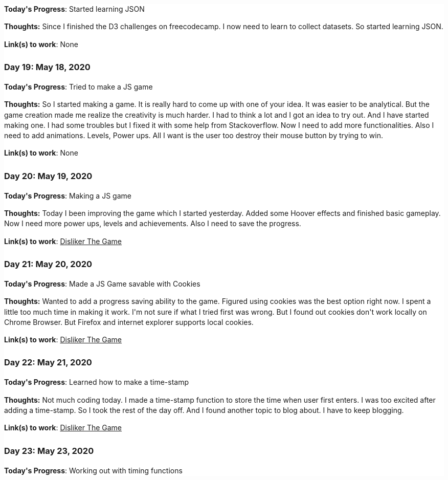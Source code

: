 **Today's Progress**: Started learning JSON

**Thoughts:** Since I finished the D3 challenges on freecodecamp.
I now need to learn to collect datasets. So started learning JSON.

**Link(s) to work**: None

### Day 19: May 18, 2020

**Today's Progress**: Tried to make a JS game

**Thoughts:** So I started making a game. It is really hard to come up with one of your idea. It was easier to be analytical.
But the game creation made me realize the creativity is much harder. I had to think a lot and I got an idea to try out. And I have started making one. I had some troubles but I fixed it with some help from Stackoverflow. Now I need to add more functionalities. Also I need to add animations. Levels, Power ups. All I want is the user too destroy their mouse button by trying to win.

**Link(s) to work**: None

### Day 20: May 19, 2020

**Today's Progress**: Making a JS game

**Thoughts:** Today I been improving the game which I started yesterday. 
Added some Hoover effects and finished basic gameplay.
Now I need more power ups, levels and achievements. Also I need to save the progress.

**Link(s) to work**: [Disliker The Game](https://withdislike.now.sh/)

### Day 21: May 20, 2020

**Today's Progress**: Made a JS Game savable with Cookies

**Thoughts:** Wanted to add a progress saving ability to the game. Figured using cookies was the best option right now.
I spent a little too much time in making it work. I'm not sure if what I tried first was wrong. 
But I found out cookies don't work locally on Chrome Browser. But Firefox and internet explorer supports local cookies.

**Link(s) to work**: [Disliker The Game](https://withdislike.now.sh/)

### Day 22: May 21, 2020

**Today's Progress**: Learned how to make a time-stamp

**Thoughts:** Not much coding today. I made a time-stamp function to store the time when user first enters.
I was too excited after adding a time-stamp. So I took the rest of the day off. 
And I found another topic to blog about. I have to keep blogging.

**Link(s) to work**: [Disliker The Game](https://withdislike.now.sh/)

### Day 23: May 23, 2020

**Today's Progress**: Working out with timing functions
